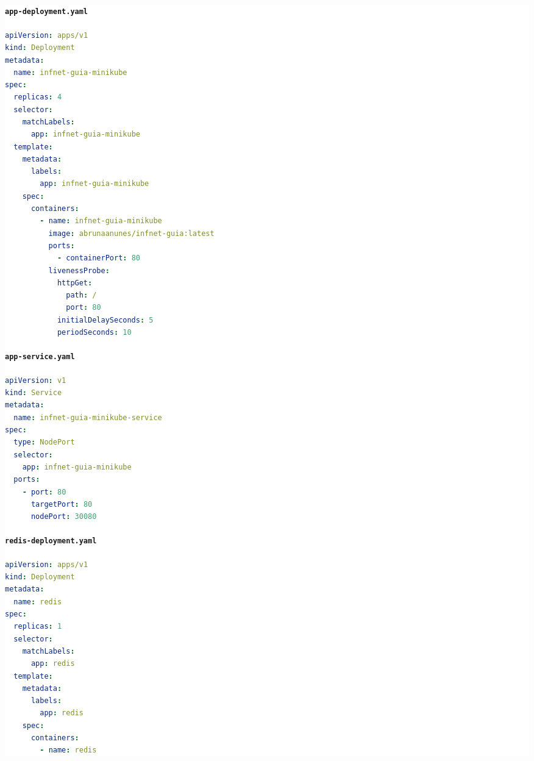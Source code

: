 #### `app-deployment.yaml`

```yaml
apiVersion: apps/v1
kind: Deployment
metadata:
  name: infnet-guia-minikube
spec:
  replicas: 4
  selector:
    matchLabels:
      app: infnet-guia-minikube
  template:
    metadata:
      labels:
        app: infnet-guia-minikube
    spec:
      containers:
        - name: infnet-guia-minikube
          image: abrunaanunes/infnet-guia:latest
          ports:
            - containerPort: 80
          livenessProbe:
            httpGet:
              path: /
              port: 80
            initialDelaySeconds: 5
            periodSeconds: 10
```

#### `app-service.yaml`

```yaml
apiVersion: v1
kind: Service
metadata:
  name: infnet-guia-minikube-service
spec:
  type: NodePort
  selector:
    app: infnet-guia-minikube
  ports:
    - port: 80
      targetPort: 80
      nodePort: 30080
```

#### `redis-deployment.yaml`

```yaml
apiVersion: apps/v1
kind: Deployment
metadata:
  name: redis
spec:
  replicas: 1
  selector:
    matchLabels:
      app: redis
  template:
    metadata:
      labels:
        app: redis
    spec:
      containers:
        - name: redis
```